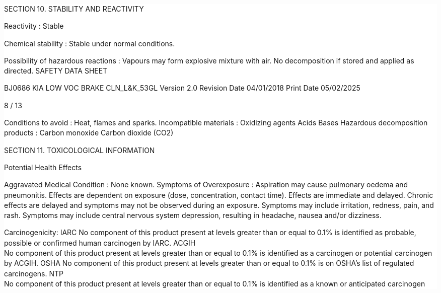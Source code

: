  
 
SECTION 10. STABILITY AND REACTIVITY 
 
Reactivity 
:  Stable 
 
Chemical stability 
:  Stable under normal conditions.  
 
Possibility of hazardous 
reactions 
:  Vapours may form explosive mixture with air. 
No decomposition if stored and applied as directed. 
SAFETY DATA SHEET 
 
BJ0686 KIA LOW VOC BRAKE CLN_L&K_53GL
Version 2.0 
Revision Date 04/01/2018 
Print Date 05/02/2025  
 
8 / 13 
 
Conditions to avoid 
: Heat, flames and sparks. 
Incompatible materials 
:  Oxidizing agents 
Acids 
Bases 
Hazardous decomposition 
products 
: Carbon monoxide 
Carbon dioxide (CO2) 
 
 
 
SECTION 11. TOXICOLOGICAL INFORMATION 
 
Potential Health Effects 
 
Aggravated Medical 
Condition 
: None known. 
Symptoms of Overexposure 
: Aspiration may cause pulmonary oedema and pneumonitis. 
Effects are dependent on exposure (dose, concentration, 
contact time). 
Effects are immediate and delayed. 
Chronic effects are delayed and symptoms may not be 
observed during an exposure. 
Symptoms may include irritation, redness, pain, and rash. 
Symptoms may include central nervous system depression, 
resulting in headache, nausea and/or dizziness. 
 
 
 
Carcinogenicity: 
IARC 
No component of this product present at levels greater than or 
equal to 0.1% is identified as probable, possible or confirmed 
human carcinogen by IARC. 
ACGIH  
No component of this product present at levels greater than or 
equal to 0.1% is identified as a carcinogen or potential 
carcinogen by ACGIH. 
OSHA 
No component of this product present at levels greater than or 
equal to 0.1% is on OSHA’s list of regulated carcinogens. 
NTP  
No component of this product present at levels greater than or 
equal to 0.1% is identified as a known or anticipated carcinogen 